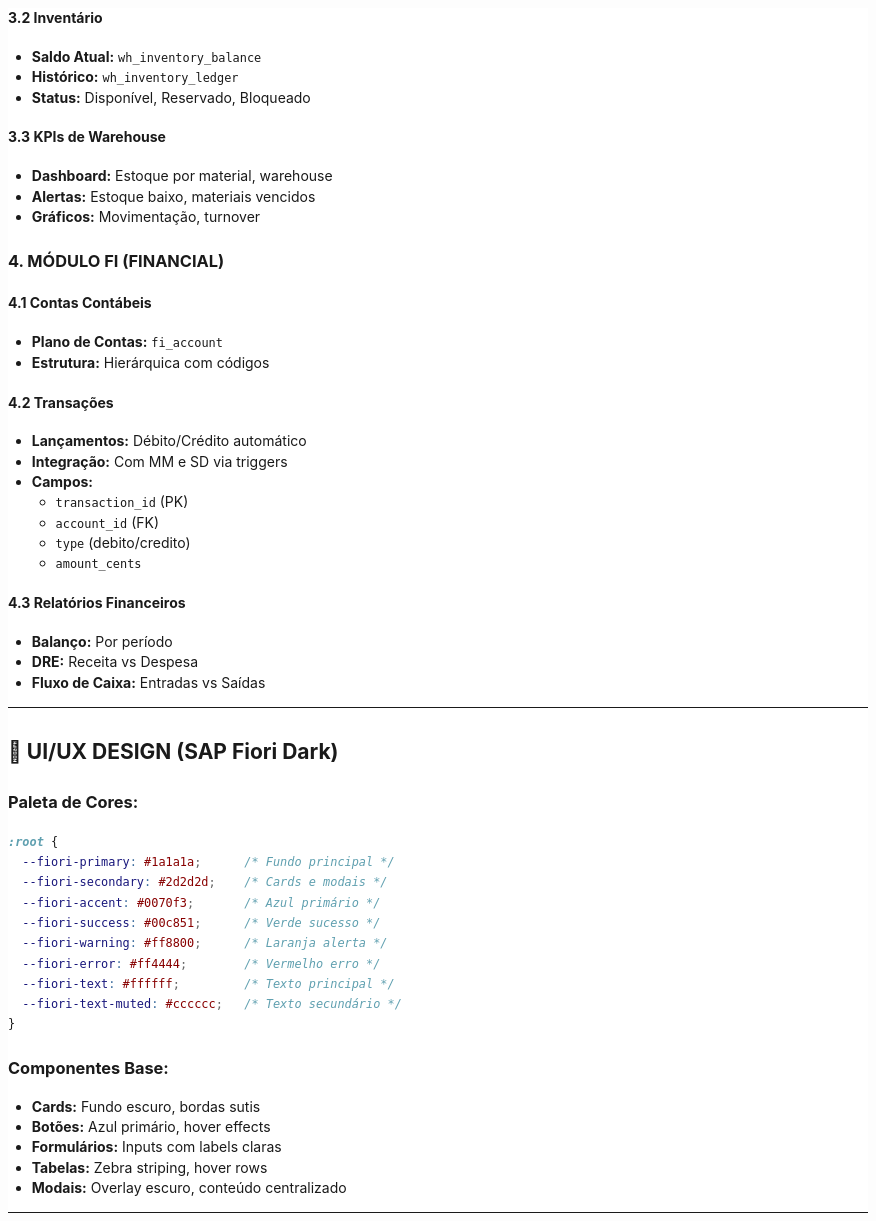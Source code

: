 #### **3.2 Inventário**
- **Saldo Atual:** `wh_inventory_balance`
- **Histórico:** `wh_inventory_ledger`
- **Status:** Disponível, Reservado, Bloqueado

#### **3.3 KPIs de Warehouse**
- **Dashboard:** Estoque por material, warehouse
- **Alertas:** Estoque baixo, materiais vencidos
- **Gráficos:** Movimentação, turnover

### **4. MÓDULO FI (FINANCIAL)**

#### **4.1 Contas Contábeis**
- **Plano de Contas:** `fi_account`
- **Estrutura:** Hierárquica com códigos

#### **4.2 Transações**
- **Lançamentos:** Débito/Crédito automático
- **Integração:** Com MM e SD via triggers
- **Campos:**
  - `transaction_id` (PK)
  - `account_id` (FK)
  - `type` (debito/credito)
  - `amount_cents`

#### **4.3 Relatórios Financeiros**
- **Balanço:** Por período
- **DRE:** Receita vs Despesa
- **Fluxo de Caixa:** Entradas vs Saídas

---

## 🎨 UI/UX DESIGN (SAP Fiori Dark)

### **Paleta de Cores:**
```css
:root {
  --fiori-primary: #1a1a1a;      /* Fundo principal */
  --fiori-secondary: #2d2d2d;    /* Cards e modais */
  --fiori-accent: #0070f3;       /* Azul primário */
  --fiori-success: #00c851;      /* Verde sucesso */
  --fiori-warning: #ff8800;      /* Laranja alerta */
  --fiori-error: #ff4444;        /* Vermelho erro */
  --fiori-text: #ffffff;         /* Texto principal */
  --fiori-text-muted: #cccccc;   /* Texto secundário */
}
```

### **Componentes Base:**
- **Cards:** Fundo escuro, bordas sutis
- **Botões:** Azul primário, hover effects
- **Formulários:** Inputs com labels claras
- **Tabelas:** Zebra striping, hover rows
- **Modais:** Overlay escuro, conteúdo centralizado

---